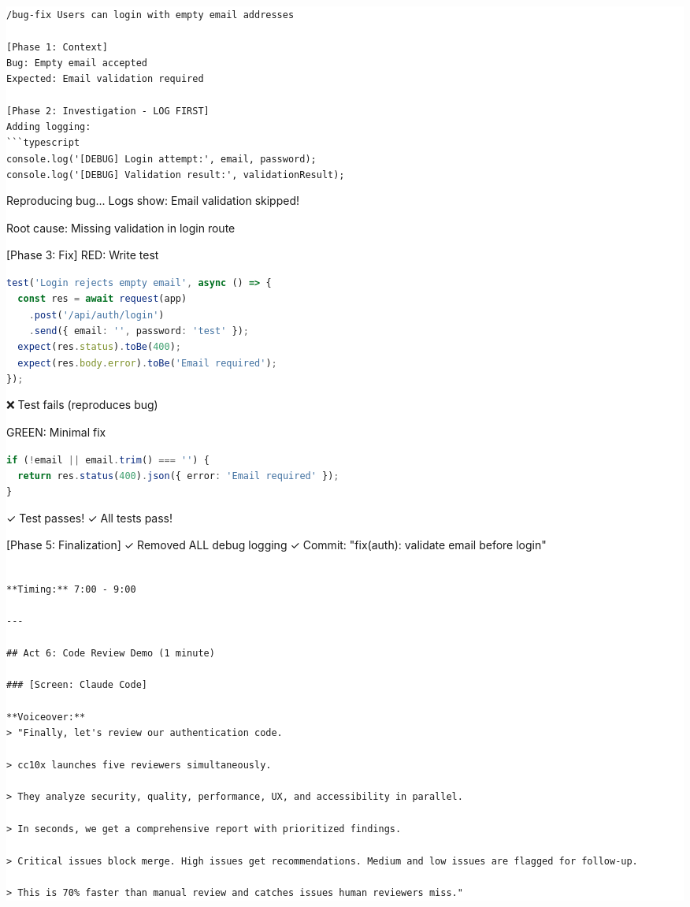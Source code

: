 ```
/bug-fix Users can login with empty email addresses

[Phase 1: Context]
Bug: Empty email accepted
Expected: Email validation required

[Phase 2: Investigation - LOG FIRST]
Adding logging:
```typescript
console.log('[DEBUG] Login attempt:', email, password);
console.log('[DEBUG] Validation result:', validationResult);
```
Reproducing bug...
Logs show: Email validation skipped!

Root cause: Missing validation in login route

[Phase 3: Fix]
RED: Write test
```typescript
test('Login rejects empty email', async () => {
  const res = await request(app)
    .post('/api/auth/login')
    .send({ email: '', password: 'test' });
  expect(res.status).toBe(400);
  expect(res.body.error).toBe('Email required');
});
```
❌ Test fails (reproduces bug)

GREEN: Minimal fix
```typescript
if (!email || email.trim() === '') {
  return res.status(400).json({ error: 'Email required' });
}
```
✓ Test passes!
✓ All tests pass!

[Phase 5: Finalization]
✓ Removed ALL debug logging
✓ Commit: "fix(auth): validate email before login"
```

**Timing:** 7:00 - 9:00

---

## Act 6: Code Review Demo (1 minute)

### [Screen: Claude Code]

**Voiceover:**
> "Finally, let's review our authentication code.

> cc10x launches five reviewers simultaneously.

> They analyze security, quality, performance, UX, and accessibility in parallel.

> In seconds, we get a comprehensive report with prioritized findings.

> Critical issues block merge. High issues get recommendations. Medium and low issues are flagged for follow-up.

> This is 70% faster than manual review and catches issues human reviewers miss."

```